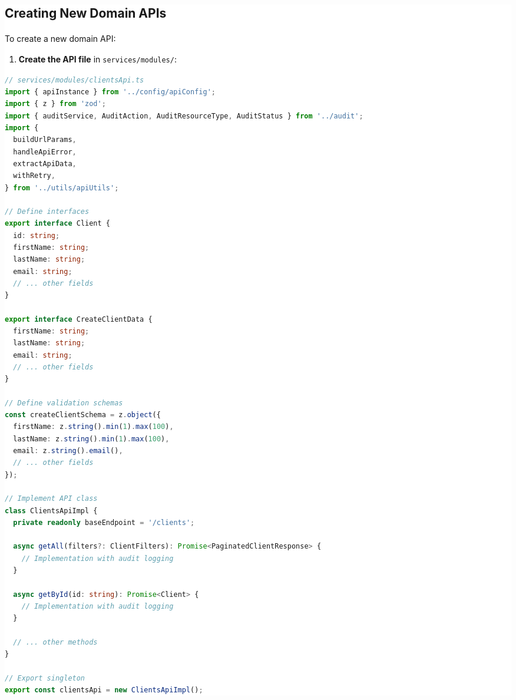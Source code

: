 ## Creating New Domain APIs

To create a new domain API:

1. **Create the API file** in `services/modules/`:

```typescript
// services/modules/clientsApi.ts
import { apiInstance } from '../config/apiConfig';
import { z } from 'zod';
import { auditService, AuditAction, AuditResourceType, AuditStatus } from '../audit';
import {
  buildUrlParams,
  handleApiError,
  extractApiData,
  withRetry,
} from '../utils/apiUtils';

// Define interfaces
export interface Client {
  id: string;
  firstName: string;
  lastName: string;
  email: string;
  // ... other fields
}

export interface CreateClientData {
  firstName: string;
  lastName: string;
  email: string;
  // ... other fields
}

// Define validation schemas
const createClientSchema = z.object({
  firstName: z.string().min(1).max(100),
  lastName: z.string().min(1).max(100),
  email: z.string().email(),
  // ... other fields
});

// Implement API class
class ClientsApiImpl {
  private readonly baseEndpoint = '/clients';
  
  async getAll(filters?: ClientFilters): Promise<PaginatedClientResponse> {
    // Implementation with audit logging
  }
  
  async getById(id: string): Promise<Client> {
    // Implementation with audit logging
  }
  
  // ... other methods
}

// Export singleton
export const clientsApi = new ClientsApiImpl();
```
